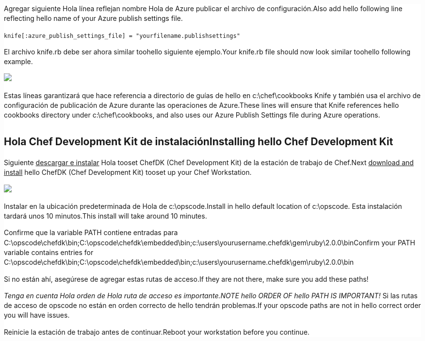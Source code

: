 <span data-ttu-id="04e23-144">Agregar siguiente Hola línea reflejan nombre Hola de Azure publicar el archivo de configuración.</span><span class="sxs-lookup"><span data-stu-id="04e23-144">Also add hello following line reflecting hello name of your Azure publish settings file.</span></span>

    knife[:azure_publish_settings_file] = "yourfilename.publishsettings"

<span data-ttu-id="04e23-145">El archivo knife.rb debe ser ahora similar toohello siguiente ejemplo.</span><span class="sxs-lookup"><span data-stu-id="04e23-145">Your knife.rb file should now look similar toohello following example.</span></span>

![][6]

<span data-ttu-id="04e23-146">Estas líneas garantizará que hace referencia a directorio de guías de hello en c:\chef\cookbooks Knife y también usa el archivo de configuración de publicación de Azure durante las operaciones de Azure.</span><span class="sxs-lookup"><span data-stu-id="04e23-146">These lines will ensure that Knife references hello cookbooks directory under c:\chef\cookbooks, and also uses our Azure Publish Settings file during Azure operations.</span></span>

## <a name="installing-hello-chef-development-kit"></a><span data-ttu-id="04e23-147">Hola Chef Development Kit de instalación</span><span class="sxs-lookup"><span data-stu-id="04e23-147">Installing hello Chef Development Kit</span></span>
<span data-ttu-id="04e23-148">Siguiente [descargar e instalar](http://downloads.getchef.com/chef-dk/windows) Hola tooset ChefDK (Chef Development Kit) de la estación de trabajo de Chef.</span><span class="sxs-lookup"><span data-stu-id="04e23-148">Next [download and install](http://downloads.getchef.com/chef-dk/windows) hello ChefDK (Chef Development Kit) tooset up your Chef Workstation.</span></span>

![][7]

<span data-ttu-id="04e23-149">Instalar en la ubicación predeterminada de Hola de c:\opscode.</span><span class="sxs-lookup"><span data-stu-id="04e23-149">Install in hello default location of c:\opscode.</span></span> <span data-ttu-id="04e23-150">Esta instalación tardará unos 10 minutos.</span><span class="sxs-lookup"><span data-stu-id="04e23-150">This install will take around 10 minutes.</span></span>

<span data-ttu-id="04e23-151">Confirme que la variable PATH contiene entradas para C:\opscode\chefdk\bin;C:\opscode\chefdk\embedded\bin;c:\users\yourusername\.chefdk\gem\ruby\2.0.0\bin</span><span class="sxs-lookup"><span data-stu-id="04e23-151">Confirm your PATH variable contains entries for C:\opscode\chefdk\bin;C:\opscode\chefdk\embedded\bin;c:\users\yourusername\.chefdk\gem\ruby\2.0.0\bin</span></span>

<span data-ttu-id="04e23-152">Si no están ahí, asegúrese de agregar estas rutas de acceso.</span><span class="sxs-lookup"><span data-stu-id="04e23-152">If they are not there, make sure you add these paths!</span></span>

<span data-ttu-id="04e23-153">*Tenga en cuenta Hola orden de Hola ruta de acceso es importante.*</span><span class="sxs-lookup"><span data-stu-id="04e23-153">*NOTE hello ORDER OF hello PATH IS IMPORTANT!*</span></span> <span data-ttu-id="04e23-154">Si las rutas de acceso de opscode no están en orden correcto de hello tendrán problemas.</span><span class="sxs-lookup"><span data-stu-id="04e23-154">If your opscode paths are not in hello correct order you will have issues.</span></span>

<span data-ttu-id="04e23-155">Reinicie la estación de trabajo antes de continuar.</span><span class="sxs-lookup"><span data-stu-id="04e23-155">Reboot your workstation before you continue.</span></span>


[2]: media/chef-automation/2.png
[3]: media/chef-automation/3.png
[4]: media/chef-automation/4.png
[5]: media/chef-automation/5.png
[6]: media/chef-automation/6.png
[7]: media/chef-automation/7.png
[8]: media/chef-automation/8.png
[9]: media/chef-automation/9.png
[10]: media/chef-automation/10.png
[11]: media/chef-automation/11.png
[13]: media/chef-automation/13.png